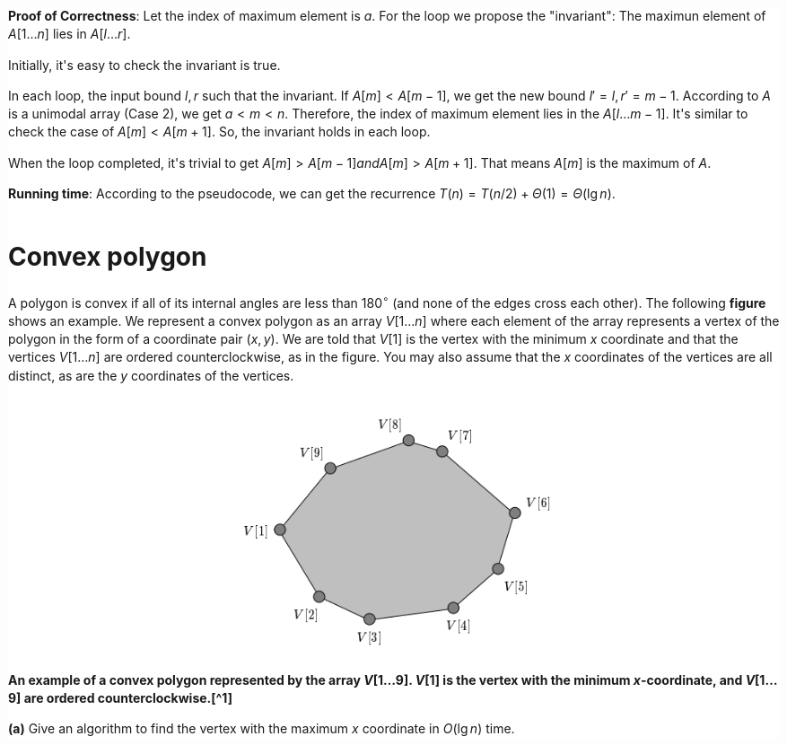 <b>Proof of Correctness</b>: Let the index of maximum element is ${ a }$. For the loop we propose the "invariant": The maximun element of ${ A[1 \dots n] }$ lies in ${ A[l \dots r] }$.

Initially, it's easy to check the invariant is true. 

In each loop, the input bound ${ l,r }$ such that the invariant. If ${ A[m] < A[m-1] }$, we get the new bound ${ l' = l, r' =m-1 }$. According to ${ A }$ is a unimodal array (Case 2), we get ${ a < m < n }$. Therefore, the index of maximum element lies in the ${  A[l \dots m-1] }$. It's similar to check the case of ${ A[m] < A[m+1] }$. So, the invariant holds in each loop.

When the loop completed, it's trivial to get ${  A[m] > A[m-1] and A[m] > A[m+1]}$. That means ${ A[m] }$ is the maximum of ${ A }$. 

<b>Running time</b>: According to the pseudocode, we can get the recurrence ${ T(n)=T(n/2)+\Theta(1)=\Theta(\lg n) }$. 

# Convex polygon

A polygon is convex if all of its internal angles are less than ${ 180^{\circ} }$ (and none of the edges cross each other). The following <b>figure</b> shows an example. We represent a convex polygon as an array ${ V[1\dots n] }$ where each element of the array represents a vertex of the polygon in the form of a coordinate pair ${ (x,y) }$. We are told that ${ V[1] }$ is the vertex with the minimum ${ x }$
coordinate and that the vertices ${ V[1\dots n] }$	are ordered counterclockwise, as in the figure. You may also assume that the ${ x }$
coordinates of the vertices are all distinct, as are the ${ y }$ coordinates of the vertices.

<p align="center">
    <img src="/post_image/Introduction_to_Algorithm/Lec_2/Convex_polygon.PNG" width="50%">
</p>

__An example of a convex polygon represented by the array ${ V[1 \dots 9] }$. ${ V[1] }$ is the vertex with the minimum ${ x }$-coordinate, and ${ V[1 \dots 9] }$ are ordered counterclockwise.[^1]__

<b>(a)</b> Give an algorithm to find the vertex with the maximum ${ x }$ coordinate in ${ O(\lg n) }$ time.
